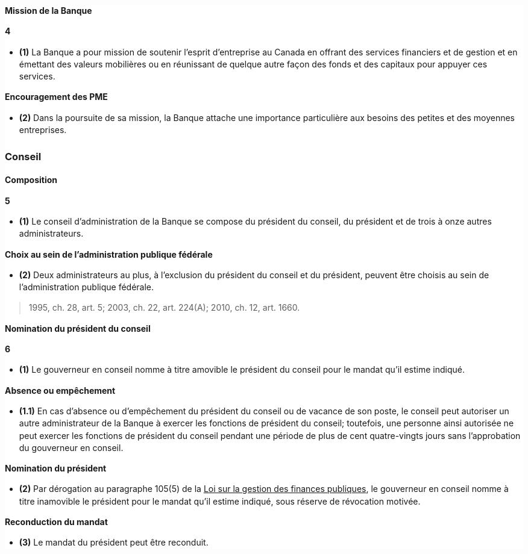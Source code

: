 

**Mission de la Banque**

**4** 

- **(1)** La Banque a pour mission de soutenir l’esprit d’entreprise au Canada en offrant des services financiers et de gestion et en émettant des valeurs mobilières ou en réunissant de quelque autre façon des fonds et des capitaux pour appuyer ces services.

**Encouragement des PME**

- **(2)** Dans la poursuite de sa mission, la Banque attache une importance particulière aux besoins des petites et des moyennes entreprises.




### Conseil



**Composition**

**5** 

- **(1)** Le conseil d’administration de la Banque se compose du président du conseil, du président et de trois à onze autres administrateurs.

**Choix au sein de l’administration publique fédérale**

- **(2)** Deux administrateurs au plus, à l’exclusion du président du conseil et du président, peuvent être choisis au sein de l’administration publique fédérale.
> 1995, ch. 28, art. 5; 2003, ch. 22, art. 224(A); 2010, ch. 12, art. 1660.





**Nomination du président du conseil**

**6** 

- **(1)** Le gouverneur en conseil nomme à titre amovible le président du conseil pour le mandat qu’il estime indiqué.

**Absence ou empêchement**

- **(1.1)** En cas d’absence ou d’empêchement du président du conseil ou de vacance de son poste, le conseil peut autoriser un autre administrateur de la Banque à exercer les fonctions de président du conseil; toutefois, une personne ainsi autorisée ne peut exercer les fonctions de président du conseil pendant une période de plus de cent quatre-vingts jours sans l’approbation du gouverneur en conseil.

**Nomination du président**

- **(2)** Par dérogation au paragraphe 105(5) de la [Loi sur la gestion des finances publiques](/fr/Lois/Lois%20révisées%20du%20Canada/F/F-11.md), le gouverneur en conseil nomme à titre inamovible le président pour le mandat qu’il estime indiqué, sous réserve de révocation motivée.

**Reconduction du mandat**

- **(3)** Le mandat du président peut être reconduit.
